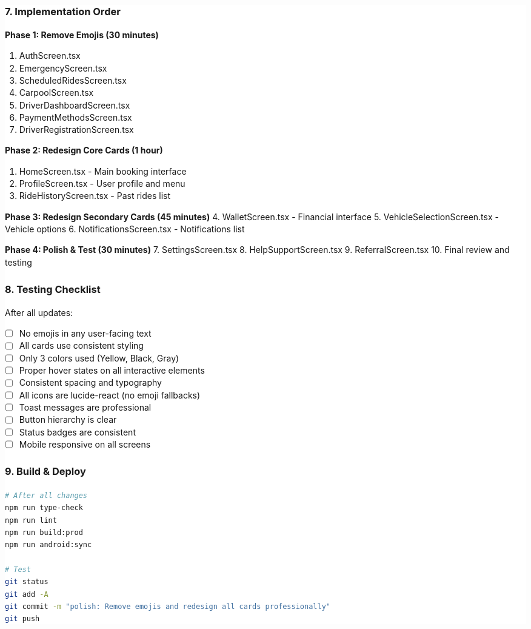 ### 7. Implementation Order

**Phase 1: Remove Emojis (30 minutes)**
1. AuthScreen.tsx
2. EmergencyScreen.tsx
3. ScheduledRidesScreen.tsx
4. CarpoolScreen.tsx
5. DriverDashboardScreen.tsx
6. PaymentMethodsScreen.tsx
7. DriverRegistrationScreen.tsx

**Phase 2: Redesign Core Cards (1 hour)**
1. HomeScreen.tsx - Main booking interface
2. ProfileScreen.tsx - User profile and menu
3. RideHistoryScreen.tsx - Past rides list

**Phase 3: Redesign Secondary Cards (45 minutes)**
4. WalletScreen.tsx - Financial interface
5. VehicleSelectionScreen.tsx - Vehicle options
6. NotificationsScreen.tsx - Notifications list

**Phase 4: Polish & Test (30 minutes)**
7. SettingsScreen.tsx
8. HelpSupportScreen.tsx
9. ReferralScreen.tsx
10. Final review and testing

### 8. Testing Checklist

After all updates:
- [ ] No emojis in any user-facing text
- [ ] All cards use consistent styling
- [ ] Only 3 colors used (Yellow, Black, Gray)
- [ ] Proper hover states on all interactive elements
- [ ] Consistent spacing and typography
- [ ] All icons are lucide-react (no emoji fallbacks)
- [ ] Toast messages are professional
- [ ] Button hierarchy is clear
- [ ] Status badges are consistent
- [ ] Mobile responsive on all screens

### 9. Build & Deploy

```bash
# After all changes
npm run type-check
npm run lint
npm run build:prod
npm run android:sync

# Test
git status
git add -A
git commit -m "polish: Remove emojis and redesign all cards professionally"
git push
```
